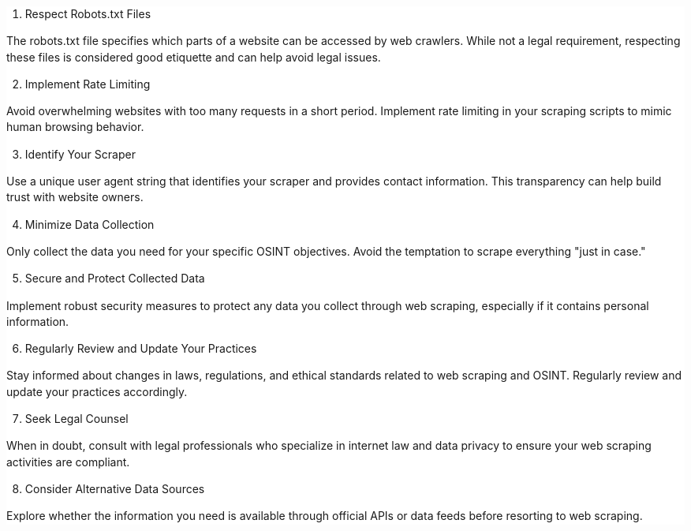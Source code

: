 

1. Respect Robots.txt Files



The robots.txt file specifies which parts of a website can be accessed by web crawlers. While not a legal requirement, respecting these files is considered good etiquette and can help avoid legal issues.



2. Implement Rate Limiting



Avoid overwhelming websites with too many requests in a short period. Implement rate limiting in your scraping scripts to mimic human browsing behavior.



3. Identify Your Scraper



Use a unique user agent string that identifies your scraper and provides contact information. This transparency can help build trust with website owners.



4. Minimize Data Collection



Only collect the data you need for your specific OSINT objectives. Avoid the temptation to scrape everything "just in case."



5. Secure and Protect Collected Data



Implement robust security measures to protect any data you collect through web scraping, especially if it contains personal information.



6. Regularly Review and Update Your Practices



Stay informed about changes in laws, regulations, and ethical standards related to web scraping and OSINT. Regularly review and update your practices accordingly.



7. Seek Legal Counsel



When in doubt, consult with legal professionals who specialize in internet law and data privacy to ensure your web scraping activities are compliant.



8. Consider Alternative Data Sources



Explore whether the information you need is available through official APIs or data feeds before resorting to web scraping.
